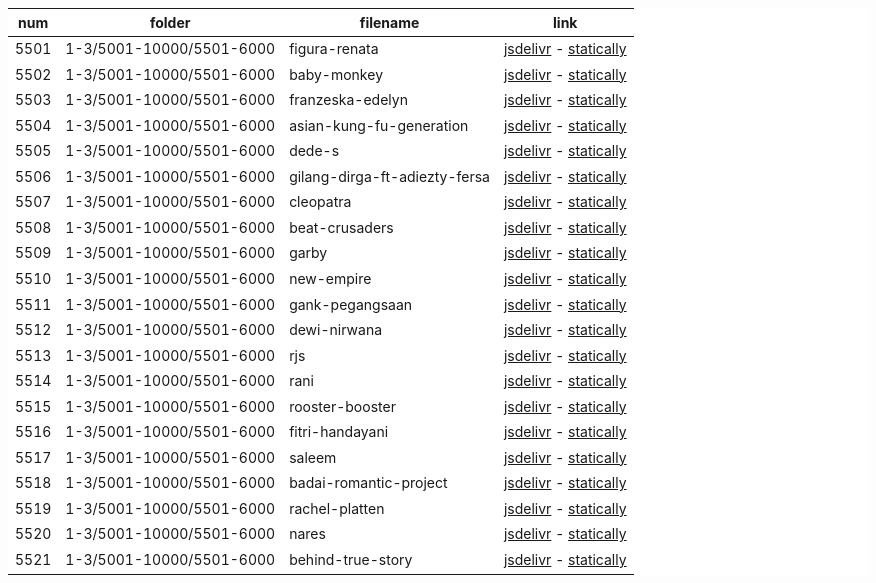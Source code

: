|  num  | folder | filename | link |
|-------|--------|----------|------|
|5501|1-3/5001-10000/5501-6000|figura-renata|[jsdelivr](https://cdn.jsdelivr.net/gh/dbchord/webp-old-a-600x600_1-3/5001-10000/5501-6000/figura-renata.webp) - [statically](https://cdn.statically.io/gh/dbchord/webp-old-a-600x600_1-3/img/5001-10000/5501-6000/figura-renata.webp)|
|5502|1-3/5001-10000/5501-6000|baby-monkey|[jsdelivr](https://cdn.jsdelivr.net/gh/dbchord/webp-old-a-600x600_1-3/5001-10000/5501-6000/baby-monkey.webp) - [statically](https://cdn.statically.io/gh/dbchord/webp-old-a-600x600_1-3/img/5001-10000/5501-6000/baby-monkey.webp)|
|5503|1-3/5001-10000/5501-6000|franzeska-edelyn|[jsdelivr](https://cdn.jsdelivr.net/gh/dbchord/webp-old-a-600x600_1-3/5001-10000/5501-6000/franzeska-edelyn.webp) - [statically](https://cdn.statically.io/gh/dbchord/webp-old-a-600x600_1-3/img/5001-10000/5501-6000/franzeska-edelyn.webp)|
|5504|1-3/5001-10000/5501-6000|asian-kung-fu-generation|[jsdelivr](https://cdn.jsdelivr.net/gh/dbchord/webp-old-a-600x600_1-3/5001-10000/5501-6000/asian-kung-fu-generation.webp) - [statically](https://cdn.statically.io/gh/dbchord/webp-old-a-600x600_1-3/img/5001-10000/5501-6000/asian-kung-fu-generation.webp)|
|5505|1-3/5001-10000/5501-6000|dede-s|[jsdelivr](https://cdn.jsdelivr.net/gh/dbchord/webp-old-a-600x600_1-3/5001-10000/5501-6000/dede-s.webp) - [statically](https://cdn.statically.io/gh/dbchord/webp-old-a-600x600_1-3/img/5001-10000/5501-6000/dede-s.webp)|
|5506|1-3/5001-10000/5501-6000|gilang-dirga-ft-adiezty-fersa|[jsdelivr](https://cdn.jsdelivr.net/gh/dbchord/webp-old-a-600x600_1-3/5001-10000/5501-6000/gilang-dirga-ft-adiezty-fersa.webp) - [statically](https://cdn.statically.io/gh/dbchord/webp-old-a-600x600_1-3/img/5001-10000/5501-6000/gilang-dirga-ft-adiezty-fersa.webp)|
|5507|1-3/5001-10000/5501-6000|cleopatra|[jsdelivr](https://cdn.jsdelivr.net/gh/dbchord/webp-old-a-600x600_1-3/5001-10000/5501-6000/cleopatra.webp) - [statically](https://cdn.statically.io/gh/dbchord/webp-old-a-600x600_1-3/img/5001-10000/5501-6000/cleopatra.webp)|
|5508|1-3/5001-10000/5501-6000|beat-crusaders|[jsdelivr](https://cdn.jsdelivr.net/gh/dbchord/webp-old-a-600x600_1-3/5001-10000/5501-6000/beat-crusaders.webp) - [statically](https://cdn.statically.io/gh/dbchord/webp-old-a-600x600_1-3/img/5001-10000/5501-6000/beat-crusaders.webp)|
|5509|1-3/5001-10000/5501-6000|garby|[jsdelivr](https://cdn.jsdelivr.net/gh/dbchord/webp-old-a-600x600_1-3/5001-10000/5501-6000/garby.webp) - [statically](https://cdn.statically.io/gh/dbchord/webp-old-a-600x600_1-3/img/5001-10000/5501-6000/garby.webp)|
|5510|1-3/5001-10000/5501-6000|new-empire|[jsdelivr](https://cdn.jsdelivr.net/gh/dbchord/webp-old-a-600x600_1-3/5001-10000/5501-6000/new-empire.webp) - [statically](https://cdn.statically.io/gh/dbchord/webp-old-a-600x600_1-3/img/5001-10000/5501-6000/new-empire.webp)|
|5511|1-3/5001-10000/5501-6000|gank-pegangsaan|[jsdelivr](https://cdn.jsdelivr.net/gh/dbchord/webp-old-a-600x600_1-3/5001-10000/5501-6000/gank-pegangsaan.webp) - [statically](https://cdn.statically.io/gh/dbchord/webp-old-a-600x600_1-3/img/5001-10000/5501-6000/gank-pegangsaan.webp)|
|5512|1-3/5001-10000/5501-6000|dewi-nirwana|[jsdelivr](https://cdn.jsdelivr.net/gh/dbchord/webp-old-a-600x600_1-3/5001-10000/5501-6000/dewi-nirwana.webp) - [statically](https://cdn.statically.io/gh/dbchord/webp-old-a-600x600_1-3/img/5001-10000/5501-6000/dewi-nirwana.webp)|
|5513|1-3/5001-10000/5501-6000|rjs|[jsdelivr](https://cdn.jsdelivr.net/gh/dbchord/webp-old-a-600x600_1-3/5001-10000/5501-6000/rjs.webp) - [statically](https://cdn.statically.io/gh/dbchord/webp-old-a-600x600_1-3/img/5001-10000/5501-6000/rjs.webp)|
|5514|1-3/5001-10000/5501-6000|rani|[jsdelivr](https://cdn.jsdelivr.net/gh/dbchord/webp-old-a-600x600_1-3/5001-10000/5501-6000/rani.webp) - [statically](https://cdn.statically.io/gh/dbchord/webp-old-a-600x600_1-3/img/5001-10000/5501-6000/rani.webp)|
|5515|1-3/5001-10000/5501-6000|rooster-booster|[jsdelivr](https://cdn.jsdelivr.net/gh/dbchord/webp-old-a-600x600_1-3/5001-10000/5501-6000/rooster-booster.webp) - [statically](https://cdn.statically.io/gh/dbchord/webp-old-a-600x600_1-3/img/5001-10000/5501-6000/rooster-booster.webp)|
|5516|1-3/5001-10000/5501-6000|fitri-handayani|[jsdelivr](https://cdn.jsdelivr.net/gh/dbchord/webp-old-a-600x600_1-3/5001-10000/5501-6000/fitri-handayani.webp) - [statically](https://cdn.statically.io/gh/dbchord/webp-old-a-600x600_1-3/img/5001-10000/5501-6000/fitri-handayani.webp)|
|5517|1-3/5001-10000/5501-6000|saleem|[jsdelivr](https://cdn.jsdelivr.net/gh/dbchord/webp-old-a-600x600_1-3/5001-10000/5501-6000/saleem.webp) - [statically](https://cdn.statically.io/gh/dbchord/webp-old-a-600x600_1-3/img/5001-10000/5501-6000/saleem.webp)|
|5518|1-3/5001-10000/5501-6000|badai-romantic-project|[jsdelivr](https://cdn.jsdelivr.net/gh/dbchord/webp-old-a-600x600_1-3/5001-10000/5501-6000/badai-romantic-project.webp) - [statically](https://cdn.statically.io/gh/dbchord/webp-old-a-600x600_1-3/img/5001-10000/5501-6000/badai-romantic-project.webp)|
|5519|1-3/5001-10000/5501-6000|rachel-platten|[jsdelivr](https://cdn.jsdelivr.net/gh/dbchord/webp-old-a-600x600_1-3/5001-10000/5501-6000/rachel-platten.webp) - [statically](https://cdn.statically.io/gh/dbchord/webp-old-a-600x600_1-3/img/5001-10000/5501-6000/rachel-platten.webp)|
|5520|1-3/5001-10000/5501-6000|nares|[jsdelivr](https://cdn.jsdelivr.net/gh/dbchord/webp-old-a-600x600_1-3/5001-10000/5501-6000/nares.webp) - [statically](https://cdn.statically.io/gh/dbchord/webp-old-a-600x600_1-3/img/5001-10000/5501-6000/nares.webp)|
|5521|1-3/5001-10000/5501-6000|behind-true-story|[jsdelivr](https://cdn.jsdelivr.net/gh/dbchord/webp-old-a-600x600_1-3/5001-10000/5501-6000/behind-true-story.webp) - [statically](https://cdn.statically.io/gh/dbchord/webp-old-a-600x600_1-3/img/5001-10000/5501-6000/behind-true-story.webp)|
